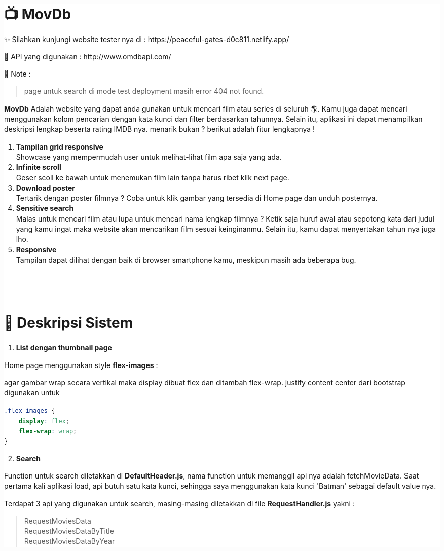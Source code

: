
# 📺 **MovDb**

✨ Silahkan kunjungi website tester nya di :
https://peaceful-gates-d0c811.netlify.app/

🚚 API yang digunakan : http://www.omdbapi.com/

📝 Note :
> page untuk search di mode test deployment masih error 404 not found.

**MovDb** Adalah website yang dapat anda gunakan untuk mencari film atau series di seluruh 🌎. Kamu juga dapat mencari menggunakan kolom pencarian dengan kata kunci dan filter berdasarkan tahunnya. Selain itu, aplikasi ini dapat menampilkan deskripsi lengkap beserta rating IMDB nya. menarik bukan ? berikut adalah fitur lengkapnya !

1. **Tampilan grid responsive**<br>
Showcase yang mempermudah user untuk melihat-lihat film apa saja yang ada.
2. **Infinite scroll**<br>
Geser scoll ke bawah untuk menemukan film lain tanpa harus ribet klik next page.
3. **Download poster**<br>
Tertarik dengan poster filmnya ? Coba untuk klik gambar yang tersedia di Home page dan unduh posternya.
4. **Sensitive search**<br>
Malas untuk mencari film atau lupa untuk mencari nama lengkap filmnya ? Ketik saja huruf awal atau sepotong kata dari judul yang kamu ingat maka website akan mencarikan film sesuai keinginanmu. Selain itu, kamu dapat menyertakan tahun nya juga lho.
5. **Responsive**<br>
Tampilan dapat dilihat dengan baik di browser smartphone kamu, meskipun masih ada beberapa bug.
<br>
<br>

# 🔧 **Deskripsi Sistem**

1. **List dengan thumbnail page**<br>

Home page menggunakan style **flex-images** :
                        <div className="flex-images justify-content-center">
agar gambar wrap secara vertikal maka display dibuat flex dan ditambah flex-wrap. justify content center dari bootstrap digunakan untuk
```css
.flex-images {
    display: flex;
    flex-wrap: wrap;
}
```

2. **Search**<br>

Function untuk search diletakkan di **DefaultHeader.js**, nama function untuk memanggil api nya adalah fetchMovieData. Saat pertama kali aplikasi load, api butuh satu kata kunci, sehingga saya menggunakan kata kunci 'Batman' sebagai default value nya.

Terdapat 3 api yang digunakan untuk search, masing-masing diletakkan di file **RequestHandler.js** yakni :
> RequestMoviesData<br>
RequestMoviesDataByTitle<br>
RequestMoviesDataByYear<br>

